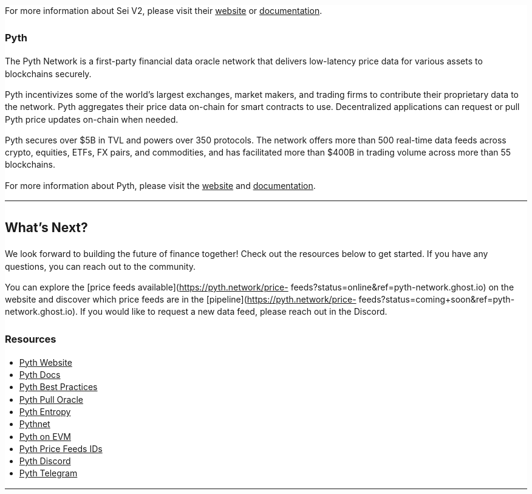 For more information about Sei V2, please visit their
[website](https://www.sei.io/?ref=pyth-network.ghost.io) or
[documentation](https://www.docs.sei.io/?ref=pyth-network.ghost.io).

### Pyth

The Pyth Network is a first-party financial data oracle network that delivers
low-latency price data for various assets to blockchains securely.

Pyth incentivizes some of the world’s largest exchanges, market makers, and
trading firms to contribute their proprietary data to the network. Pyth
aggregates their price data on-chain for smart contracts to use. Decentralized
applications can request or pull Pyth price updates on-chain when needed.

Pyth secures over $5B in TVL and powers over 350 protocols. The network offers
more than 500 real-time data feeds across crypto, equities, ETFs, FX pairs,
and commodities, and has facilitated more than $400B in trading volume across
more than 55 blockchains.

For more information about Pyth, please visit the
[website](https://pyth.network/?ref=pyth-network.ghost.io) and
[documentation](https://docs.pyth.network/?ref=pyth-network.ghost.io).

* * *

## What’s Next?

We look forward to building the future of finance together! Check out the
resources below to get started. If you have any questions, you can reach out
to the community.

You can explore the [price feeds available](https://pyth.network/price-
feeds?status=online&ref=pyth-network.ghost.io) on the website and discover
which price feeds are in the [pipeline](https://pyth.network/price-
feeds?status=coming+soon&ref=pyth-network.ghost.io). If you would like to
request a new data feed, please reach out in the Discord.

### Resources

  * [Pyth Website](https://pyth.network/?ref=pyth-network.ghost.io)
  * [Pyth Docs](https://docs.pyth.network/?ref=pyth-network.ghost.io)
  * [Pyth Best Practices](https://docs.pyth.network/price-feeds/best-practices?ref=pyth-network.ghost.io)
  * [Pyth Pull Oracle](https://docs.pyth.network/price-feeds/pull-updates?ref=pyth-network.ghost.io)
  * [Pyth Entropy](https://docs.pyth.network/entropy?ref=pyth-network.ghost.io)
  * [Pythnet](https://docs.pyth.network/price-feeds/how-pyth-works/pythnet?ref=pyth-network.ghost.io)
  * [Pyth on EVM](https://docs.pyth.network/price-feeds/create-your-first-pyth-app?ref=pyth-network.ghost.io)
  * [Pyth Price Feeds IDs](https://pyth.network/developers/price-feed-ids?ref=pyth-network.ghost.io)
  * [Pyth Discord](https://discord.com/invite/PythNetwork?ref=pyth-network.ghost.io)
  * [Pyth Telegram](https://t.me/Pyth_Network?ref=pyth-network.ghost.io)

* * *
